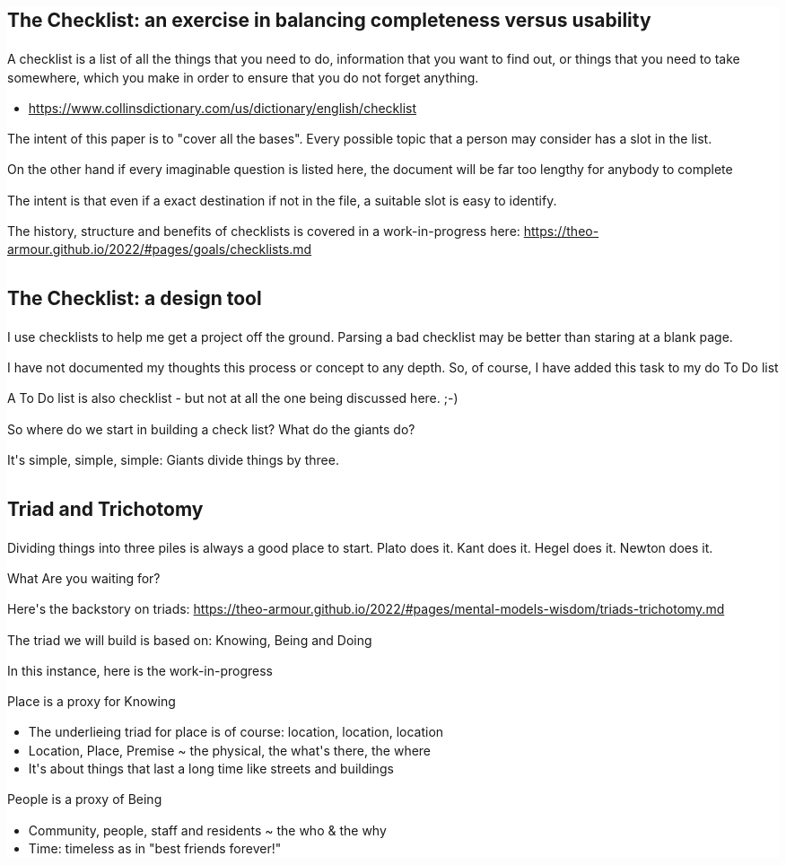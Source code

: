## The Checklist: an exercise in balancing completeness versus usability


A checklist is a list of all the things that you need to do, information that you want to find out, or things that you need to take somewhere, which you make in order to ensure that you do not forget anything.
* https://www.collinsdictionary.com/us/dictionary/english/checklist

The intent of this paper is to "cover all the bases". Every possible topic that a person may consider has a slot in the list.

On the other hand if every imaginable question is listed here, the document will be far too lengthy for anybody to complete

The intent is that even if a exact destination if not in the file, a suitable slot is easy to identify.

The history, structure and benefits of checklists is covered in a work-in-progress here: https://theo-armour.github.io/2022/#pages/goals/checklists.md


## The Checklist: a design tool

I use checklists to help me get a project off the ground. Parsing a bad checklist may be better than staring at a blank page.

I have not documented my thoughts this process or concept to any depth. So, of course, I have added this task to my do To Do list

A To Do list is also checklist - but not at all the one being discussed here. ;-)

So where do we start in building a check list? What do the giants do?

It's simple, simple, simple: Giants divide things by three.

## Triad and Trichotomy

Dividing things into three piles is always a good place to start. Plato does it. Kant does it. Hegel does it. Newton does it.

What Are you waiting for?

Here's the backstory on triads: https://theo-armour.github.io/2022/#pages/mental-models-wisdom/triads-trichotomy.md

The triad we will build is based on: Knowing, Being and Doing

In this instance, here is the work-in-progress

Place is a proxy for Knowing
* The underlieing triad for place is of course: location, location, location
* Location, Place, Premise ~ the physical, the what's there, the where
* It's about things that last a long time like streets and buildings

People is a proxy of Being
* Community, people, staff and residents ~ the who & the why
* Time: timeless as in "best friends forever!"
